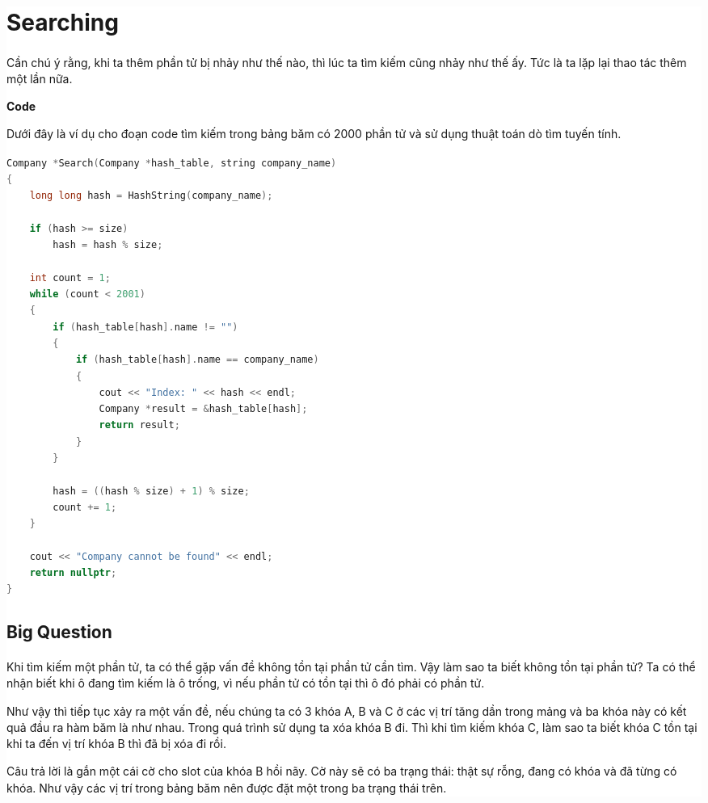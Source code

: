 # Searching

Cần chú ý rằng, khi ta thêm phần tử bị nhảy như thế nào, thì lúc ta tìm kiếm cũng nhảy như thế ấy. Tức là ta lặp lại thao tác thêm một lần nữa.

**Code**

Dưới đây là ví dụ cho đoạn code tìm kiếm trong bảng băm có 2000 phần tử và sử dụng thuật toán dò tìm tuyến tính.

```c++
Company *Search(Company *hash_table, string company_name)
{
    long long hash = HashString(company_name);

    if (hash >= size)
        hash = hash % size;

    int count = 1;
    while (count < 2001)
    {
        if (hash_table[hash].name != "")
        {
            if (hash_table[hash].name == company_name)
            {
                cout << "Index: " << hash << endl;
                Company *result = &hash_table[hash];
                return result;
            }
        }

        hash = ((hash % size) + 1) % size;
        count += 1;
    }

    cout << "Company cannot be found" << endl;
    return nullptr;
}
```

## Big Question

Khi tìm kiếm một phần tử, ta có thể gặp vấn đề không tồn tại phần tử cần tìm. Vậy làm sao ta biết không tồn tại phần tử? Ta có thể nhận biết khi ô đang tìm kiếm là ô trống, vì nếu phần tử có tồn tại thì ô đó phải có phần tử.

Như vậy thì tiếp tục xảy ra một vấn đề, nếu chúng ta có 3 khóa A, B và C ở các vị trí tăng dần trong mảng và ba khóa này có kết quả đầu ra hàm băm là như nhau. Trong quá trình sử dụng ta xóa khóa B đi. Thì khi tìm kiếm khóa C, làm sao ta biết khóa C tồn tại khi ta đến vị trí khóa B thì đã bị xóa đi rồi.

Câu trả lời là gắn một cái cờ cho slot của khóa B hồi nãy. Cờ này sẽ có ba trạng thái: thật sự rỗng, đang có khóa và đã từng có khóa. Như vậy các vị trí trong bảng băm nên được đặt một trong ba trạng thái trên.
